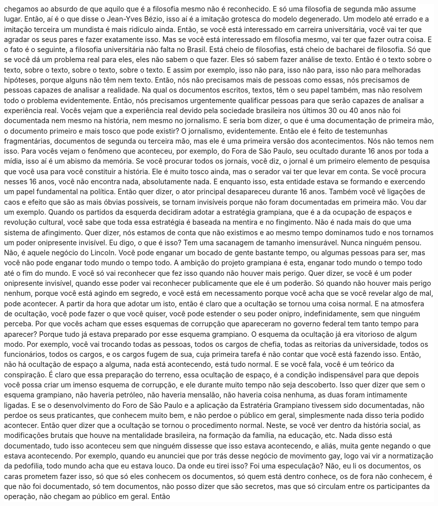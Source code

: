 chegamos ao absurdo de que aquilo que é a filosofia mesmo não é reconhecido. E só uma filosofia de segunda mão assume lugar. Então, aí é o que disse o Jean-Yves Bézio, isso aí é a imitação grotesca do modelo degenerado. Um modelo até errado e a imitação terceira um mundista é mais ridículo ainda. Então, se você está interessado em carreira universitária, você vai ter que agradar os seus pares e fazer exatamente isso. Mas se você está interessado em filosofia mesmo, vai ter que fazer outra coisa. E o fato é o seguinte, a filosofia universitária não falta no Brasil. Está cheio de filosofias, está cheio de bacharei de filosofia. Só que se você dá um problema real para eles, eles não sabem o que fazer. Eles só sabem fazer análise de texto. Então é o texto sobre o texto, sobre o texto, sobre o texto, sobre o texto. E assim por exemplo, isso não para, isso não para, isso não para melhoradas hipóteses, porque alguns não têm nem texto. Então, nós não precisamos mais de pessoas como essas, nós precisamos de pessoas capazes de analisar a realidade. Na qual os documentos escritos, textos, têm o seu papel também, mas não resolvem todo o problema evidentemente. Então, nós precisamos urgentemente qualificar pessoas para que serão capazes de analisar a experiência real. Vocês vejam que a experiência real devido pela sociedade brasileira nos últimos 30 ou 40 anos não foi documentada nem mesmo na história, nem mesmo no jornalismo. E seria bom dizer, o que é uma documentação de primeira mão, o documento primeiro e mais tosco que pode existir? O jornalismo, evidentemente. Então ele é feito de testemunhas fragmentárias, documentos de segunda ou terceira mão, mas ele é uma primeira versão dos acontecimentos. Nós não temos nem isso. Para vocês vejam o fenômeno que aconteceu, por exemplo, do Fora de São Paulo, seu ocultado durante 16 anos por toda a mídia, isso aí é um abismo da memória. Se você procurar todos os jornais, você diz, o jornal é um primeiro elemento de pesquisa que você usa para você constituir a história. Ele é muito tosco ainda, mas o serador vai ter que levar em conta. Se você procura nesses 16 anos, você não encontra nada, absolutamente nada. E enquanto isso, esta entidade estava se formando e exercendo um papel fundamental na política. Então quer dizer, o ator principal desapareceu durante 16 anos. Também você vê ligações de caos e efeito que são as mais óbvias possíveis, se tornam invisíveis porque não foram documentadas em primeira mão. Vou dar um exemplo. Quando os partidos da esquerda decidiram adotar a estratégia grampiana, que é a da ocupação de espaços e revolução cultural, você sabe que toda essa estratégia é baseada na mentira e no fingimento. Não é nada mais do que uma sistema de afingimento. Quer dizer, nós estamos de conta que não existimos e ao mesmo tempo dominamos tudo e nos tornamos um poder onipresente invisível. Eu digo, o que é isso? Tem uma sacanagem de tamanho imensurável. Nunca ninguém pensou. Não, é aquele negócio do Lincoln. Você pode enganar um bocado de gente bastante tempo, ou algumas pessoas para ser, mas você não pode enganar todo mundo o tempo todo. A ambição do projeto grampiana é esta, enganar todo mundo o tempo todo até o fim do mundo. E você só vai reconhecer que fez isso quando não houver mais perigo. Quer dizer, se você é um poder onipresente invisível, quando esse poder vai reconhecer publicamente que ele é um poderão. Só quando não houver mais perigo nenhum, porque você está agindo em segredo, e você está em necessamento porque você acha que se você revelar algo de mal, pode acontecer. A partir da hora que adotar um isto, então é claro que a ocultação se tornou uma coisa normal. E na atmosfera de ocultação, você pode fazer o que você quiser, você pode estender o seu poder onipro, indefinidamente, sem que ninguém perceba. Por que vocês acham que esses esquemas de corrupção que apareceram no governo federal tem tanto tempo para aparecer? Porque tudo já estava preparado por esse esquema grampiano. O esquema da ocultação já era vitorioso de algum modo. Por exemplo, você vai trocando todas as pessoas, todos os cargos de chefia, todas as reitorias da universidade, todos os funcionários, todos os cargos, e os cargos fugem de sua, cuja primeira tarefa é não contar que você está fazendo isso. Então, não há ocultação de espaço a alguma, nada está acontecendo, está tudo normal. E se você fala, você é um teórico da conspiração. É claro que essa preparação do terreno, essa ocultação de espaço, é a condição indispensável para que depois você possa criar um imenso esquema de corrupção, e ele durante muito tempo não seja descoberto. Isso quer dizer que sem o esquema grampiano, não haveria petróleo, não haveria mensalão, não haveria coisa nenhuma, as duas foram intimamente ligadas. E se o desenvolvimento do Foro de São Paulo e a aplicação da Estratéria Grampiano tivessem sido documentadas, não perdoe os seus praticantes, que conhecem muito bem, e não perdoe o público em geral, simplesmente nada disso teria podido acontecer. Então quer dizer que a ocultação se tornou o procedimento normal. Neste, se você ver dentro da história social, as modificações brutais que houve na mentalidade brasileira, na formação da família, na educação, etc. Nada disso está documentado, tudo isso aconteceu sem que ninguém dissesse que isso estava acontecendo, e aliás, muita gente negando o que estava acontecendo. Por exemplo, quando eu anunciei que por trás desse negócio de movimento gay, logo vai vir a normatização da pedofilia, todo mundo acha que eu estava louco. Da onde eu tirei isso? Foi uma especulação? Não, eu li os documentos, os caras prometem fazer isso, só que só eles conhecem os documentos, só quem está dentro conhece, os de fora não conhecem, é que não foi documentado, só tem documentos, não posso dizer que são secretos, mas que só circulam entre os participantes da operação, não chegam ao público em geral. Então